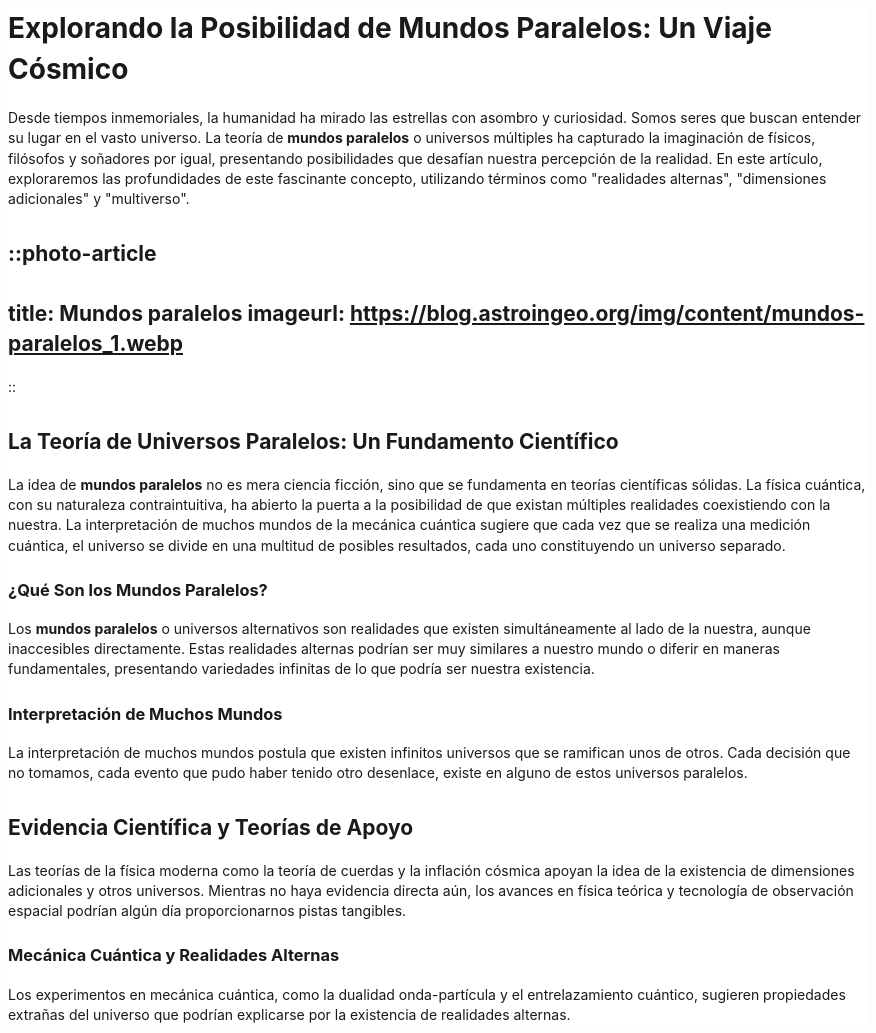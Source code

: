 # Explorando la Posibilidad de Mundos Paralelos: Un Viaje Cósmico

Desde tiempos inmemoriales, la humanidad ha mirado las estrellas con asombro y curiosidad. Somos seres que buscan entender su lugar en el vasto universo. La teoría de **mundos paralelos** o universos múltiples ha capturado la imaginación de físicos, filósofos y soñadores por igual, presentando posibilidades que desafían nuestra percepción de la realidad. En este artículo, exploraremos las profundidades de este fascinante concepto, utilizando términos como "realidades alternas", "dimensiones adicionales" y "multiverso".


::photo-article
---
title:  Mundos paralelos
imageurl: https://blog.astroingeo.org/img/content/mundos-paralelos_1.webp
---
::


## La Teoría de Universos Paralelos: Un Fundamento Científico

La idea de **mundos paralelos** no es mera ciencia ficción, sino que se fundamenta en teorías científicas sólidas. La física cuántica, con su naturaleza contraintuitiva, ha abierto la puerta a la posibilidad de que existan múltiples realidades coexistiendo con la nuestra. La interpretación de muchos mundos de la mecánica cuántica sugiere que cada vez que se realiza una medición cuántica, el universo se divide en una multitud de posibles resultados, cada uno constituyendo un universo separado.

### ¿Qué Son los Mundos Paralelos?

Los **mundos paralelos** o universos alternativos son realidades que existen simultáneamente al lado de la nuestra, aunque inaccesibles directamente. Estas realidades alternas podrían ser muy similares a nuestro mundo o diferir en maneras fundamentales, presentando variedades infinitas de lo que podría ser nuestra existencia.

### Interpretación de Muchos Mundos

La interpretación de muchos mundos postula que existen infinitos universos que se ramifican unos de otros. Cada decisión que no tomamos, cada evento que pudo haber tenido otro desenlace, existe en alguno de estos universos paralelos.

## Evidencia Científica y Teorías de Apoyo

Las teorías de la física moderna como la teoría de cuerdas y la inflación cósmica apoyan la idea de la existencia de dimensiones adicionales y otros universos. Mientras no haya evidencia directa aún, los avances en física teórica y tecnología de observación espacial podrían algún día proporcionarnos pistas tangibles.

### Mecánica Cuántica y Realidades Alternas

Los experimentos en mecánica cuántica, como la dualidad onda-partícula y el entrelazamiento cuántico, sugieren propiedades extrañas del universo que podrían explicarse por la existencia de realidades alternas.
